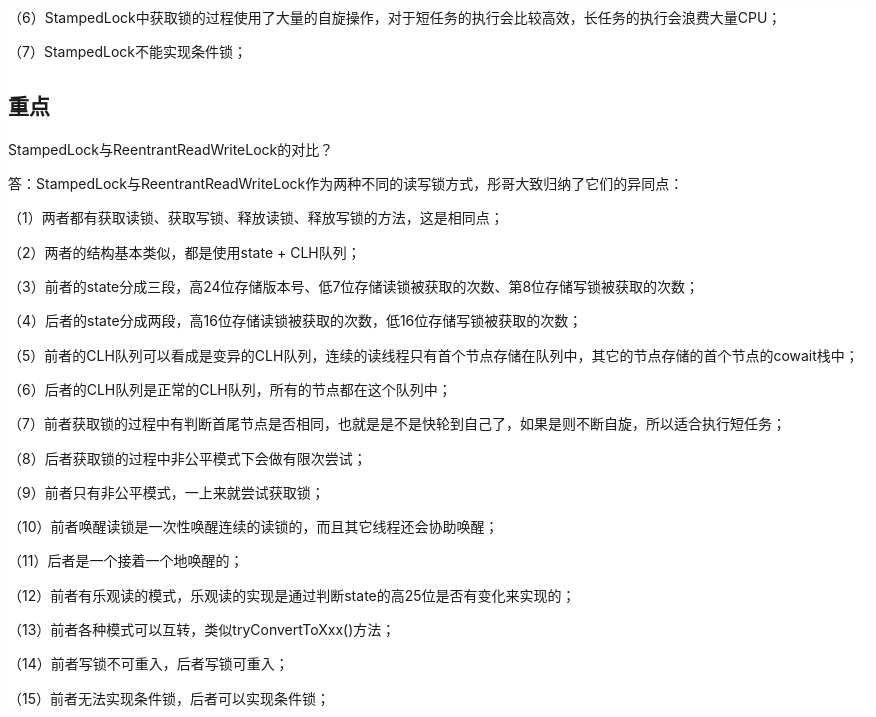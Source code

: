 （6）StampedLock中获取锁的过程使用了大量的自旋操作，对于短任务的执行会比较高效，长任务的执行会浪费大量CPU；

（7）StampedLock不能实现条件锁；

## 重点

StampedLock与ReentrantReadWriteLock的对比？

答：StampedLock与ReentrantReadWriteLock作为两种不同的读写锁方式，彤哥大致归纳了它们的异同点：

（1）两者都有获取读锁、获取写锁、释放读锁、释放写锁的方法，这是相同点；

（2）两者的结构基本类似，都是使用state + CLH队列；

（3）前者的state分成三段，高24位存储版本号、低7位存储读锁被获取的次数、第8位存储写锁被获取的次数；

（4）后者的state分成两段，高16位存储读锁被获取的次数，低16位存储写锁被获取的次数；

（5）前者的CLH队列可以看成是变异的CLH队列，连续的读线程只有首个节点存储在队列中，其它的节点存储的首个节点的cowait栈中；

（6）后者的CLH队列是正常的CLH队列，所有的节点都在这个队列中；

（7）前者获取锁的过程中有判断首尾节点是否相同，也就是是不是快轮到自己了，如果是则不断自旋，所以适合执行短任务；

（8）后者获取锁的过程中非公平模式下会做有限次尝试；

（9）前者只有非公平模式，一上来就尝试获取锁；

（10）前者唤醒读锁是一次性唤醒连续的读锁的，而且其它线程还会协助唤醒；

（11）后者是一个接着一个地唤醒的；

（12）前者有乐观读的模式，乐观读的实现是通过判断state的高25位是否有变化来实现的；

（13）前者各种模式可以互转，类似tryConvertToXxx()方法；

（14）前者写锁不可重入，后者写锁可重入；

（15）前者无法实现条件锁，后者可以实现条件锁；



